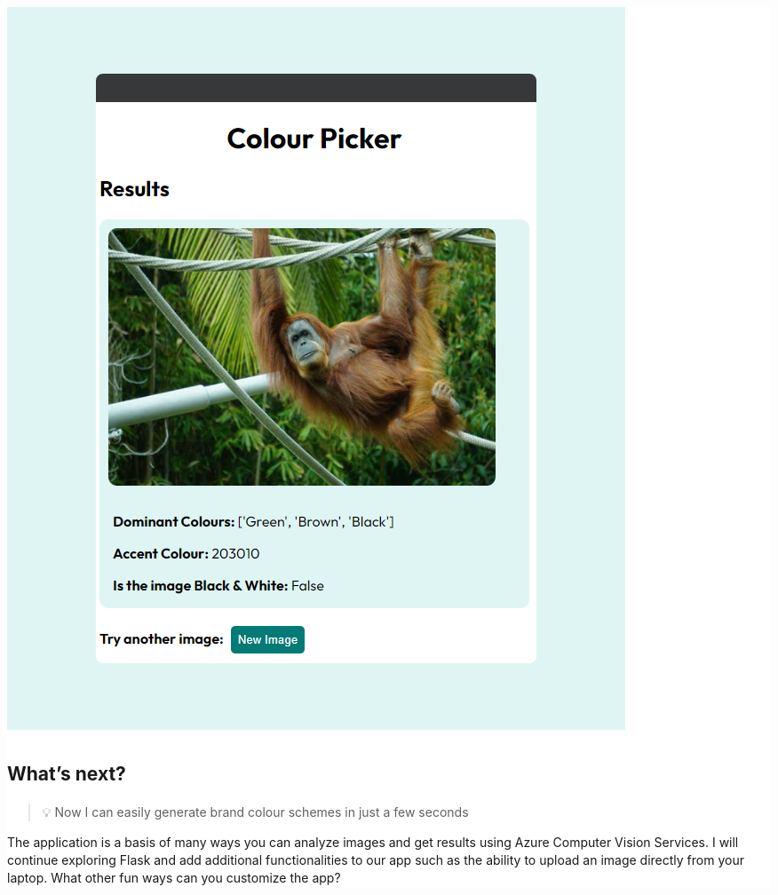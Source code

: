 ![screen-2.png](images/screen-2.png)

## **What’s next?**

> 💡 Now I can easily generate brand colour schemes in just a few seconds

The application is a basis of many ways you can analyze images and get results using Azure Computer Vision Services. I will continue exploring Flask and add additional functionalities to our app such as the ability to upload an image directly from your laptop. What other fun ways can you customize the app? 

